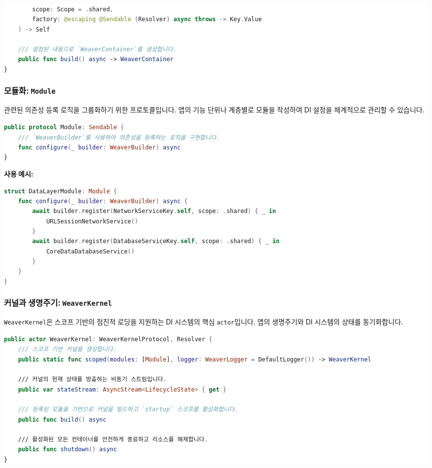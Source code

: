 ```swift
        scope: Scope = .shared,
        factory: @escaping @Sendable (Resolver) async throws -> Key.Value
    ) -> Self

    /// 설정된 내용으로 `WeaverContainer`를 생성합니다.
    public func build() async -> WeaverContainer
}
```

### 모듈화: `Module`

관련된 의존성 등록 로직을 그룹화하기 위한 프로토콜입니다. 앱의 기능 단위나 계층별로 모듈을 작성하여 DI 설정을 체계적으로 관리할 수 있습니다.

```swift
public protocol Module: Sendable {
    /// `WeaverBuilder`를 사용하여 의존성을 등록하는 로직을 구현합니다.
    func configure(_ builder: WeaverBuilder) async
}
```

**사용 예시:**

```swift
struct DataLayerModule: Module {
    func configure(_ builder: WeaverBuilder) async {
        await builder.register(NetworkServiceKey.self, scope: .shared) { _ in
            URLSessionNetworkService()
        }
        await builder.register(DatabaseServiceKey.self, scope: .shared) { _ in
            CoreDataDatabaseService()
        }
    }
}
```

### 커널과 생명주기: `WeaverKernel`

`WeaverKernel`은 스코프 기반의 점진적 로딩을 지원하는 DI 시스템의 핵심 `actor`입니다. 앱의 생명주기와 DI 시스템의 상태를 동기화합니다.

```swift
public actor WeaverKernel: WeaverKernelProtocol, Resolver {
    /// 스코프 기반 커널을 생성합니다.
    public static func scoped(modules: [Module], logger: WeaverLogger = DefaultLogger()) -> WeaverKernel

    /// 커널의 현재 상태를 방출하는 비동기 스트림입니다.
    public var stateStream: AsyncStream<LifecycleState> { get }

    /// 등록된 모듈을 기반으로 커널을 빌드하고 `startup` 스코프를 활성화합니다.
    public func build() async

    /// 활성화된 모든 컨테이너를 안전하게 종료하고 리소스를 해제합니다.
    public func shutdown() async
}
```
